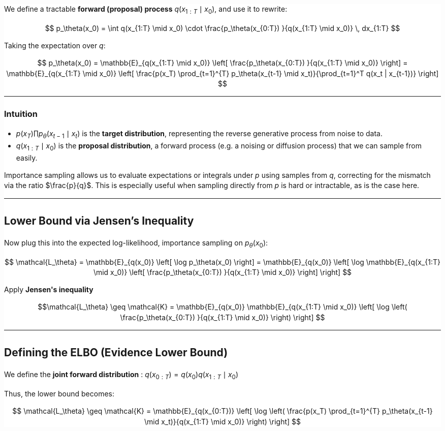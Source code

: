 We define a tractable **forward (proposal) process** $q(x_{1:T} \mid x_0)$, and use it to rewrite:

$$
p_\theta(x_0) = \int q(x_{1:T} \mid x_0) \cdot \frac{p_\theta(x_{0:T}) }{q(x_{1:T} \mid x_0)} \, dx_{1:T}
$$

Taking the expectation over $q$:

$$
p_\theta(x_0) 
= \mathbb{E}_{q(x_{1:T} \mid x_0)} \left[ \frac{p_\theta(x_{0:T}) }{q(x_{1:T} \mid x_0)} \right] 
= \mathbb{E}_{q(x_{1:T} \mid x_0)} \left[ \frac{p(x_T) \prod_{t=1}^{T} p_\theta(x_{t-1} \mid x_t)}{\prod_{t=1}^T q(x_t | x_{t-1})} \right] 
$$

---

### Intuition

- $p(x_T) \prod p_\theta(x_{t-1} \mid x_t)$ is the **target distribution**, representing the reverse generative process from noise to data.
- $q(x_{1:T} \mid x_0)$ is the **proposal distribution**, a forward process (e.g. a noising or diffusion process) that we can sample from easily.

Importance sampling allows us to evaluate expectations or integrals under $p$ using samples from $q$, correcting for the mismatch via the ratio $\frac{p}{q}$. This is especially useful when sampling directly from $p$ is hard or intractable, as is the case here.

---

## **Lower Bound via Jensen’s Inequality**

Now plug this into the expected log-likelihood, importance sampling on $p_\theta(x_0)$:

$$
\mathcal{L_\theta} = \mathbb{E}_{q(x_0)} \left[ \log p_\theta(x_0) \right]
= \mathbb{E}_{q(x_0)} \left[ \log \mathbb{E}_{q(x_{1:T} \mid x_0)} \left[ \frac{p_\theta(x_{0:T}) }{q(x_{1:T} \mid x_0)} \right] \right]
$$

Apply **Jensen's inequality**

$$\mathcal{L_\theta} \geq \mathcal{K} =  \mathbb{E}_{q(x_0)} \mathbb{E}_{q(x_{1:T} \mid x_0)} \left[ \log \left( \frac{p_\theta(x_{0:T}) }{q(x_{1:T} \mid x_0)} \right) \right]
$$

---

## **Defining the ELBO (Evidence Lower Bound)**

We define the **joint forward distribution** : $q(x_{0:T}) = q(x_0) q(x_{1:T} \mid x_0)$

Thus, the lower bound becomes:

$$
\mathcal{L_\theta} \geq \mathcal{K} = \mathbb{E}_{q(x_{0:T})} \left[ \log \left( \frac{p(x_T) \prod_{t=1}^{T} p_\theta(x_{t-1} \mid x_t)}{q(x_{1:T} \mid x_0)} \right) \right]
$$
